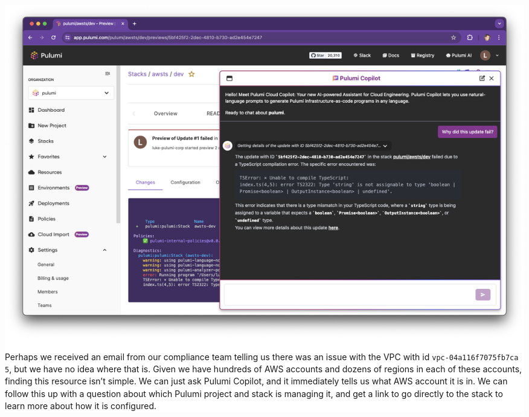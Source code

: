 ![Why did this fail? question posed in Pulumi Copilot](./cloud-update-why-fail.png)

Perhaps we received an email from our compliance team telling us there was an issue with the VPC with id `vpc-04a116f7075fb7ca5`, but we have no idea where that is. Given we have hundreds of AWS accounts and dozens of regions in each of these accounts, finding this resource isn’t simple. We can just ask Pulumi Copilot, and it immediately tells us what AWS account it is in. We can follow this up with a question about which Pulumi project and stack is managing it, and get a link to go directly to the stack to learn more about how it is configured.

